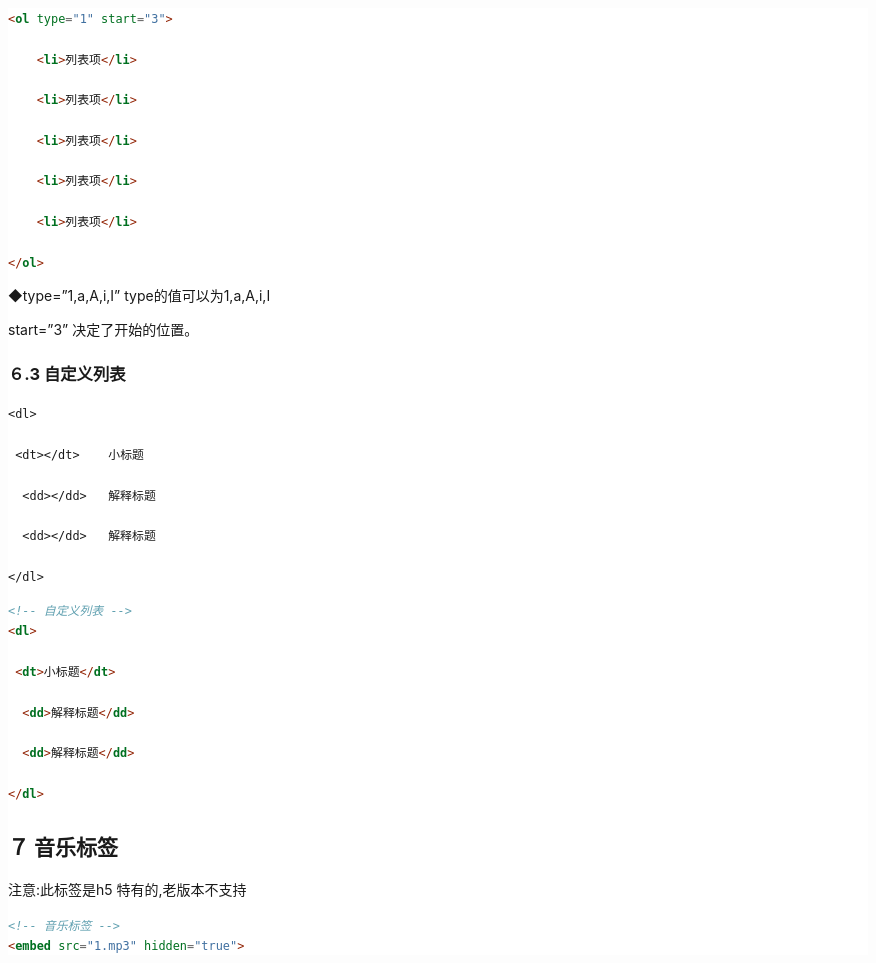 ```html
<ol type="1" start="3">

    <li>列表项</li>    

    <li>列表项</li>

    <li>列表项</li>

    <li>列表项</li>

    <li>列表项</li>

</ol>
```

◆type=”1,a,A,i,I” type的值可以为1,a,A,i,I

start=”3”  决定了开始的位置。

### **６.3** **自定义列表**

```
<dl>

 <dt></dt>    小标题

  <dd></dd>   解释标题

  <dd></dd>   解释标题

</dl>
```

```html
<!-- 自定义列表 -->
<dl>

 <dt>小标题</dt>    

  <dd>解释标题</dd>   

  <dd>解释标题</dd>   

</dl>
```



## **７** **音乐标签**

注意:此标签是h5 特有的,老版本不支持

```html
<!-- 音乐标签 -->
<embed src="1.mp3" hidden="true">
```
